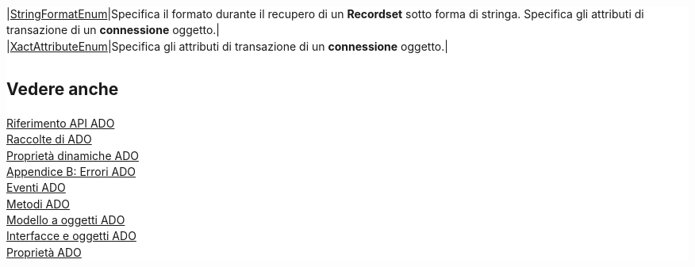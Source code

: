 |[StringFormatEnum](../../../ado/reference/ado-api/stringformatenum.md)|Specifica il formato durante il recupero di un **Recordset** sotto forma di stringa. Specifica gli attributi di transazione di un **connessione** oggetto.|  
|[XactAttributeEnum](../../../ado/reference/ado-api/xactattributeenum.md)|Specifica gli attributi di transazione di un **connessione** oggetto.|  
  
## <a name="see-also"></a>Vedere anche  
 [Riferimento API ADO](../../../ado/reference/ado-api/ado-api-reference.md)   
 [Raccolte di ADO](../../../ado/reference/ado-api/ado-collections.md)   
 [Proprietà dinamiche ADO](../../../ado/reference/ado-api/ado-dynamic-properties.md)   
 [Appendice B: Errori ADO](../../../ado/guide/appendixes/appendix-b-ado-errors.md)   
 [Eventi ADO](../../../ado/reference/ado-api/ado-events.md)   
 [Metodi ADO](../../../ado/reference/ado-api/ado-methods.md)   
 [Modello a oggetti ADO](../../../ado/reference/ado-api/ado-object-model.md)   
 [Interfacce e oggetti ADO](../../../ado/reference/ado-api/ado-objects-and-interfaces.md)   
 [Proprietà ADO](../../../ado/reference/ado-api/ado-properties.md)
